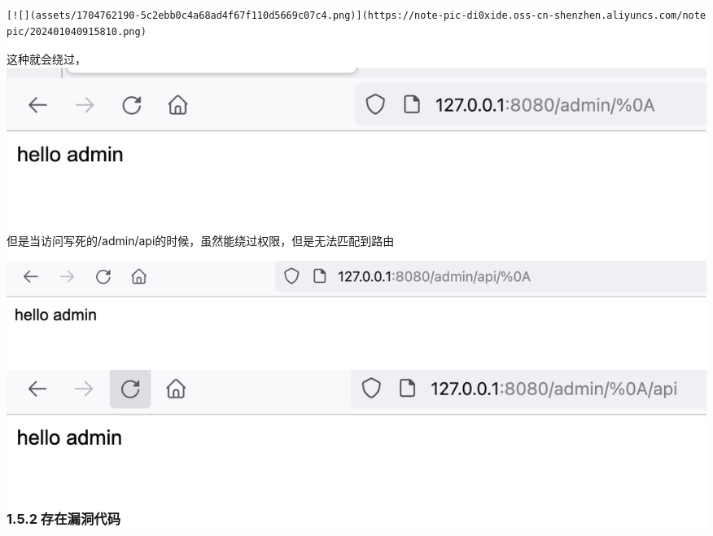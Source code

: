     [![](assets/1704762190-5c2ebb0c4a68ad4f67f110d5669c07c4.png)](https://note-pic-di0xide.oss-cn-shenzhen.aliyuncs.com/notepic/202401040915810.png)

这种就会绕过，  
[![](assets/1704762190-709d4275f949c9f56ed4baa52ae769c5.png)](https://note-pic-di0xide.oss-cn-shenzhen.aliyuncs.com/notepic/202401040921355.png)

但是当访问写死的/admin/api的时候，虽然能绕过权限，但是无法匹配到路由

[![](assets/1704762190-43704cc5a78e583242418662db8213cc.png)](https://note-pic-di0xide.oss-cn-shenzhen.aliyuncs.com/notepic/202401040922111.png)  
[![](assets/1704762190-1291fb529bee9302ae0bc9c9fe1ac44c.png)](https://note-pic-di0xide.oss-cn-shenzhen.aliyuncs.com/notepic/202401040922575.png)

### 1.5.2 存在漏洞代码
